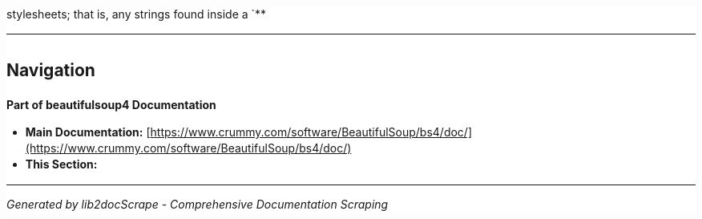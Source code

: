 stylesheets; that is, any strings found inside a `**

---

## Navigation

**Part of beautifulsoup4 Documentation**
- **Main Documentation:** [https://www.crummy.com/software/BeautifulSoup/bs4/doc/](https://www.crummy.com/software/BeautifulSoup/bs4/doc/)
- **This Section:** 

---

*Generated by lib2docScrape - Comprehensive Documentation Scraping*
